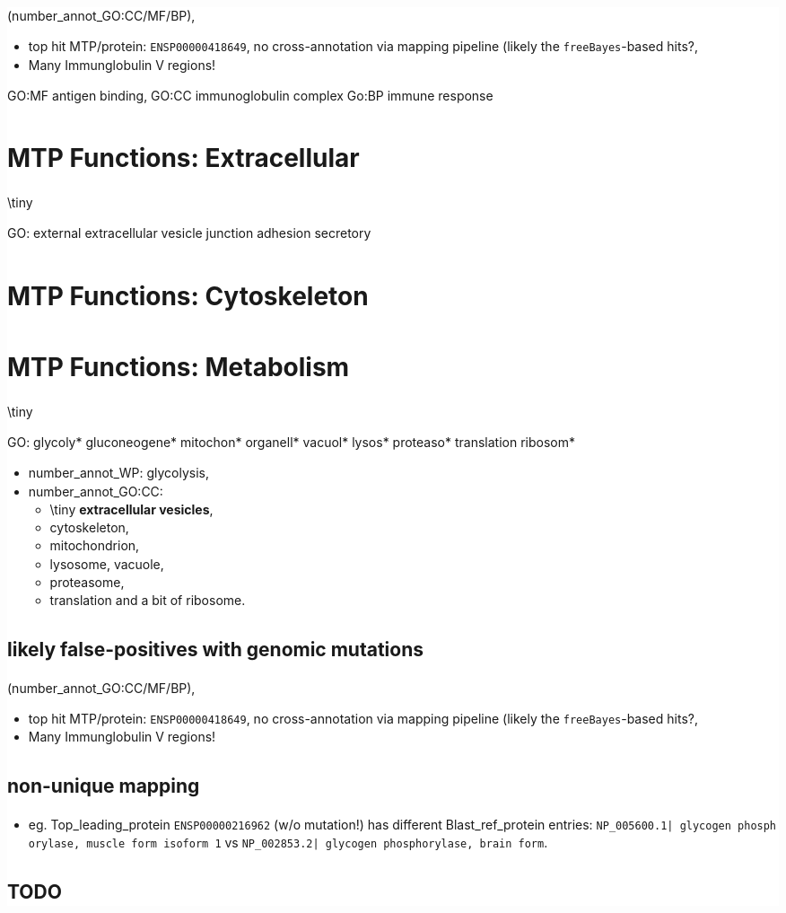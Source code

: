
(number_annot_GO:CC/MF/BP),

* top hit MTP/protein: `ENSP00000418649`, no cross-annotation via
  mapping pipeline (likely the `freeBayes`-based hits?,
* Many Immunglobulin V regions! 

GO:MF antigen binding,
GO:CC immunoglobulin complex
Go:BP immune response

# MTP Functions: Extracellular

\tiny

GO: external extracellular vesicle junction adhesion secretory

# MTP Functions: Cytoskeleton

# MTP Functions: Metabolism

\tiny

GO: glycoly* gluconeogene* mitochon* organell* vacuol* lysos* proteaso* translation ribosom*


* number_annot_WP: glycolysis,
* number_annot_GO:CC: 
    - \tiny **extracellular vesicles**,
	- cytoskeleton,
    - mitochondrion,
	- lysosome, vacuole,
	- proteasome,
	- translation and a bit of ribosome.
	
	
## likely false-positives with genomic mutations

(number_annot_GO:CC/MF/BP),

* top hit MTP/protein: `ENSP00000418649`, no cross-annotation via
  mapping pipeline (likely the `freeBayes`-based hits?,
* Many Immunglobulin V regions! 
  
## non-unique mapping

* eg. Top_leading_protein `ENSP00000216962` (w/o mutation!) has
different Blast_ref_protein entries: `NP_005600.1| glycogen
phosphorylase, muscle form isoform 1` vs `NP_002853.2| glycogen
phosphorylase, brain form`.

## TODO

